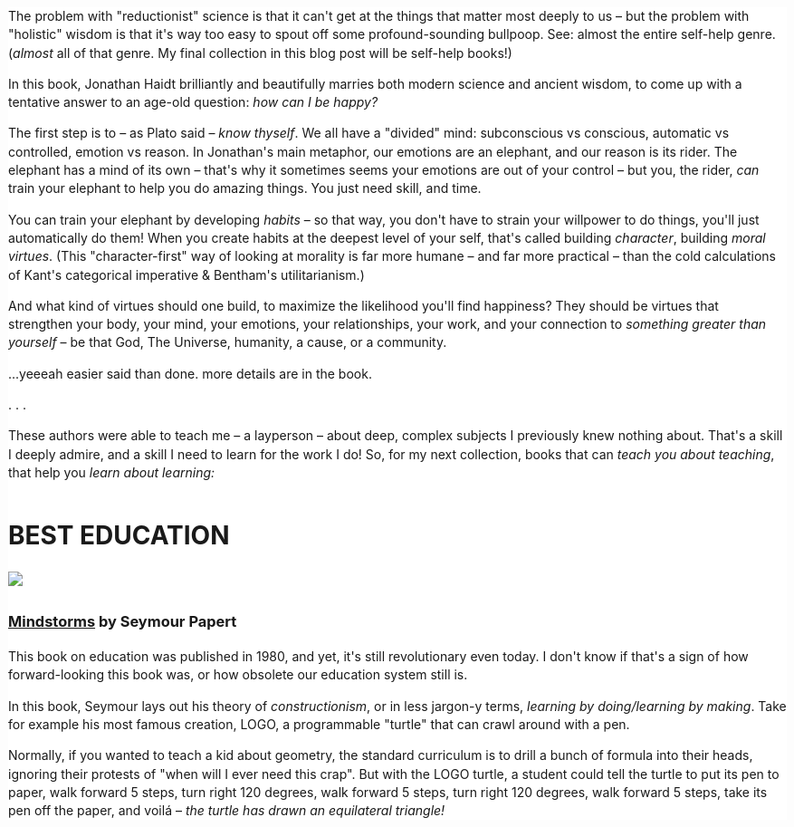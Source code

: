 The problem with "reductionist" science is that it can't get at the things that matter most deeply to us – but the problem with "holistic" wisdom is that it's way too easy to spout off some profound-sounding bullpoop. See: almost the entire self-help genre. (_almost_ all of that genre. My final collection in this blog post will be self-help books!)

In this book, Jonathan Haidt brilliantly and beautifully marries both modern science and ancient wisdom, to come up with a tentative answer to an age-old question: _how can I be happy?_

The first step is to – as Plato said – _know thyself_. We all have a "divided" mind: subconscious vs conscious, automatic vs controlled, emotion vs reason. In Jonathan's main metaphor, our emotions are an elephant, and our reason is its rider. The elephant has a mind of its own – that's why it sometimes seems your emotions are out of your control – but you, the rider, _can_ train your elephant to help you do amazing things. You just need skill, and time.

You can train your elephant by developing _habits_ – so that way, you don't have to strain your willpower to do things, you'll just automatically do them! When you create habits at the deepest level of your self, that's called building _character_, building _moral virtues_. (This "character-first" way of looking at morality is far more humane – and far more practical – than the cold calculations of Kant's categorical imperative & Bentham's utilitarianism.)

And what kind of virtues should one build, to maximize the likelihood you'll find happiness? They should be virtues that strengthen your body, your mind, your emotions, your relationships, your work, and your connection to _something greater than yourself_ – be that God, The Universe, humanity, a cause, or a community.

...yeeeah easier said than done. more details are in the book.

. . .

These authors were able to teach me – a layperson – about deep, complex subjects I previously knew nothing about. That's a skill I deeply admire, and a skill I need to learn for the work I do! So, for my next collection, books that can _teach you about teaching_, that help you _learn about learning:_

BEST EDUCATION
==============

![](/content/images/2017/01/13.png)

### [Mindstorms](https://www.amazon.com/Mindstorms-Children-Computers-Powerful-Ideas/dp/0465046746) by Seymour Papert

This book on education was published in 1980, and yet, it's still revolutionary even today. I don't know if that's a sign of how forward-looking this book was, or how obsolete our education system still is.

In this book, Seymour lays out his theory of _constructionism_, or in less jargon-y terms, _learning by doing/learning by making_. Take for example his most famous creation, LOGO, a programmable "turtle" that can crawl around with a pen.

Normally, if you wanted to teach a kid about geometry, the standard curriculum is to drill a bunch of formula into their heads, ignoring their protests of "when will I ever need this crap". But with the LOGO turtle, a student could tell the turtle to put its pen to paper, walk forward 5 steps, turn right 120 degrees, walk forward 5 steps, turn right 120 degrees, walk forward 5 steps, take its pen off the paper, and voilá – _the turtle has drawn an equilateral triangle!_
